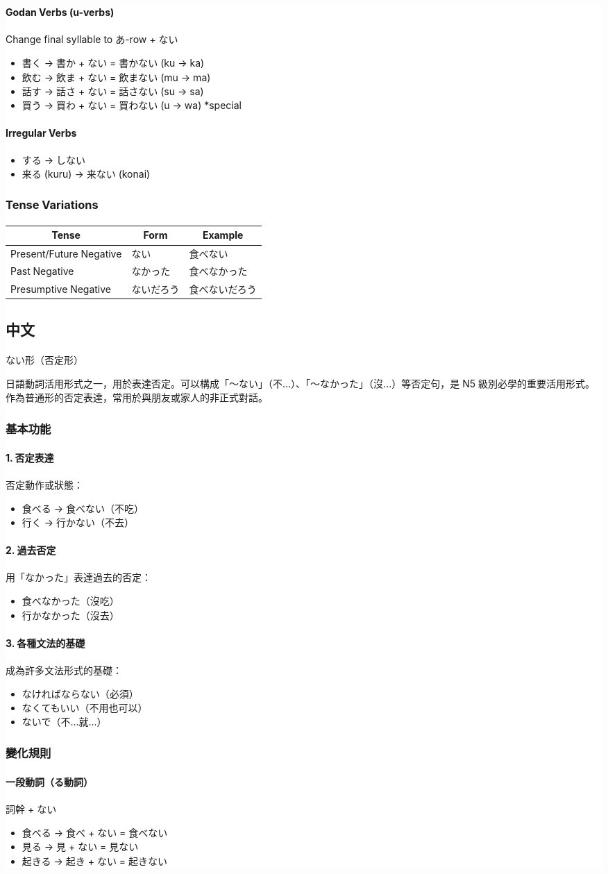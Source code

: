 #### Godan Verbs (u-verbs)
Change final syllable to あ-row + ない
- 書く → 書か + ない = 書かない (ku → ka)
- 飲む → 飲ま + ない = 飲まない (mu → ma)
- 話す → 話さ + ない = 話さない (su → sa)
- 買う → 買わ + ない = 買わない (u → wa) *special

#### Irregular Verbs
- する → しない
- 来る (kuru) → 来ない (konai)

### Tense Variations

| Tense | Form | Example |
|-------|------|---------|
| Present/Future Negative | ない | 食べない |
| Past Negative | なかった | 食べなかった |
| Presumptive Negative | ないだろう | 食べないだろう |

## 中文
ない形（否定形）

日語動詞活用形式之一，用於表達否定。可以構成「〜ない」（不...）、「〜なかった」（沒...）等否定句，是 N5 級別必學的重要活用形式。作為普通形的否定表達，常用於與朋友或家人的非正式對話。

### 基本功能

#### 1. 否定表達
否定動作或狀態：
- 食べる → 食べない（不吃）
- 行く → 行かない（不去）

#### 2. 過去否定
用「なかった」表達過去的否定：
- 食べなかった（沒吃）
- 行かなかった（沒去）

#### 3. 各種文法的基礎
成為許多文法形式的基礎：
- なければならない（必須）
- なくてもいい（不用也可以）
- ないで（不...就...）

### 變化規則

#### 一段動詞（る動詞）
詞幹 + ない
- 食べる → 食べ + ない = 食べない
- 見る → 見 + ない = 見ない
- 起きる → 起き + ない = 起きない
